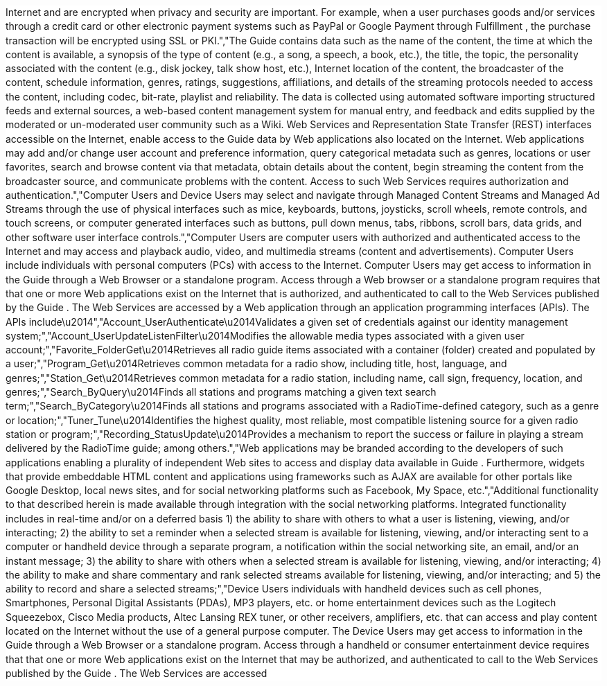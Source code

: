 Internet and are encrypted when privacy and security are important. For example, when a user purchases goods and\/or services through a credit card or other electronic payment systems such as PayPal or Google Payment through Fulfillment , the purchase transaction will be encrypted using SSL or PKI.","The Guide  contains data such as the name of the content, the time at which the content is available, a synopsis of the type of content (e.g., a song, a speech, a book, etc.), the title, the topic, the personality associated with the content (e.g., disk jockey, talk show host, etc.), Internet location of the content, the broadcaster of the content, schedule information, genres, ratings, suggestions, affiliations, and details of the streaming protocols needed to access the content, including codec, bit-rate, playlist and reliability. The data is collected using automated software importing structured feeds and external sources, a web-based content management system for manual entry, and feedback and edits supplied by the moderated or un-moderated user community such as a Wiki. Web Services and Representation State Transfer (REST) interfaces accessible on the Internet, enable access to the Guide  data by Web applications also located on the Internet. Web applications may add and\/or change user account and preference information, query categorical metadata such as genres, locations or user favorites, search and browse content via that metadata, obtain details about the content, begin streaming the content from the broadcaster source, and communicate problems with the content. Access to such Web Services requires authorization and authentication.","Computer Users  and Device Users  may select and navigate through Managed Content Streams  and Managed Ad Streams  through the use of physical interfaces such as mice, keyboards, buttons, joysticks, scroll wheels, remote controls, and touch screens, or computer generated interfaces such as buttons, pull down menus, tabs, ribbons, scroll bars, data grids, and other software user interface controls.","Computer Users  are computer users with authorized and authenticated access to the Internet and may access and playback audio, video, and multimedia streams (content and advertisements). Computer Users  include individuals with personal computers (PCs) with access to the Internet. Computer Users  may get access to information in the Guide  through a Web Browser or a standalone program. Access through a Web browser or a standalone program requires that that one or more Web applications exist on the Internet that is authorized, and authenticated to call to the Web Services published by the Guide . The Web Services are accessed by a Web application through an application programming interfaces (APIs). The APIs include\u2014","Account_UserAuthenticate\u2014Validates a given set of credentials against our identity management system;","Account_UserUpdateListenFilter\u2014Modifies the allowable media types associated with a given user account;","Favorite_FolderGet\u2014Retrieves all radio guide items associated with a container (folder) created and populated by a user;","Program_Get\u2014Retrieves common metadata for a radio show, including title, host, language, and genres;","Station_Get\u2014Retrieves common metadata for a radio station, including name, call sign, frequency, location, and genres;","Search_ByQuery\u2014Finds all stations and programs matching a given text search term;","Search_ByCategory\u2014Finds all stations and programs associated with a RadioTime-defined category, such as a genre or location;","Tuner_Tune\u2014Identifies the highest quality, most reliable, most compatible listening source for a given radio station or program;","Recording_StatusUpdate\u2014Provides a mechanism to report the success or failure in playing a stream delivered by the RadioTime guide; among others.","Web applications may be branded according to the developers of such applications enabling a plurality of independent Web sites to access and display data available in Guide . Furthermore, widgets that provide embeddable HTML content and applications using frameworks such as AJAX are available for other portals like Google Desktop, local news sites, and for social networking platforms such as Facebook, My Space, etc.","Additional functionality to that described herein is made available through integration with the social networking platforms. Integrated functionality includes in real-time and\/or on a deferred basis 1) the ability to share with others to what a user is listening, viewing, and\/or interacting; 2) the ability to set a reminder when a selected stream is available for listening, viewing, and\/or interacting sent to a computer or handheld device through a separate program, a notification within the social networking site, an email, and\/or an instant message; 3) the ability to share with others when a selected stream is available for listening, viewing, and\/or interacting; 4) the ability to make and share commentary and rank selected streams available for listening, viewing, and\/or interacting; and 5) the ability to record and share a selected streams;","Device Users  individuals with handheld devices such as cell phones, Smartphones, Personal Digital Assistants (PDAs), MP3 players, etc. or home entertainment devices such as the Logitech Squeezebox, Cisco Media products, Altec Lansing REX tuner, or other receivers, amplifiers, etc. that can access and play content located on the Internet  without the use of a general purpose computer. The Device Users  may get access to information in the Guide  through a Web Browser or a standalone program. Access through a handheld or consumer entertainment device requires that that one or more Web applications exist on the Internet that may be authorized, and authenticated to call to the Web Services published by the Guide . The Web Services are accessed